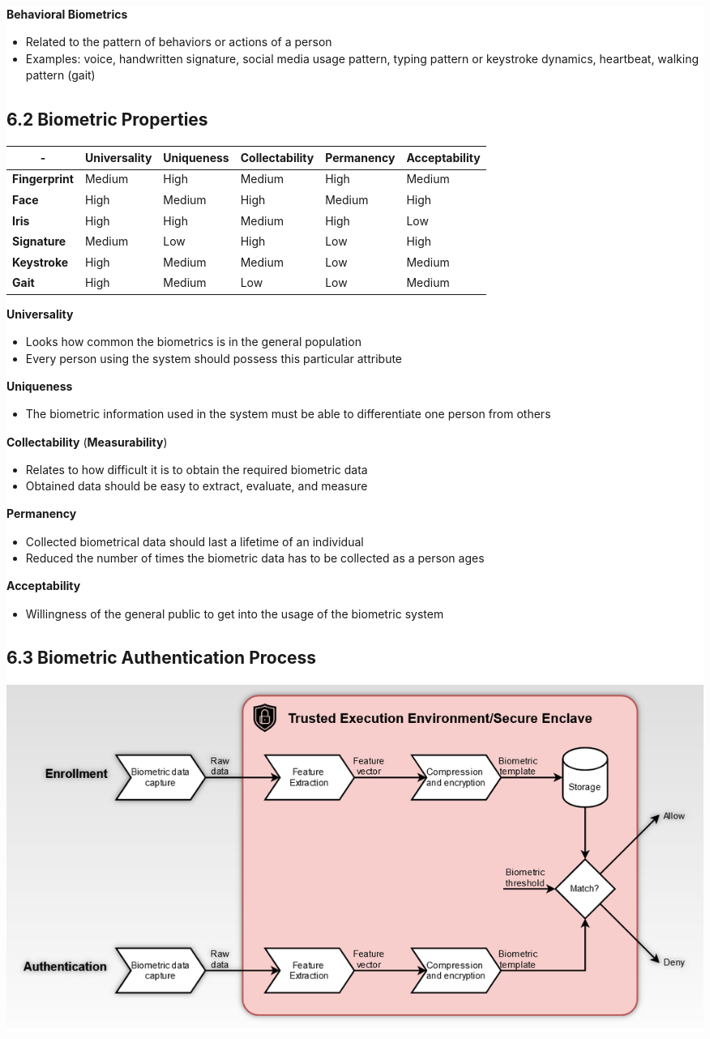 
**Behavioral Biometrics**

- Related to the pattern of behaviors or actions of a person
- Examples: voice, handwritten signature, social media usage pattern, typing pattern or keystroke dynamics, heartbeat, walking pattern (gait)



## 6.2 Biometric Properties

|-|Universality|Uniqueness|Collectability|Permanency|Acceptability|
|---|---|---|---|---|---|
|**Fingerprint**|Medium|High|Medium|High|Medium|
|**Face**|High|Medium|High|Medium|High|
|**Iris**|High|High|Medium|High|Low|
|**Signature**|Medium|Low|High|Low|High|
|**Keystroke**|High|Medium|Medium|Low|Medium|
|**Gait**|High|Medium|Low|Low|Medium|

**Universality**
- Looks how common the biometrics is in the general population
- Every person using the system should possess this particular attribute

**Uniqueness**
- The biometric information used in the system must be able to differentiate one person from others

**Collectability** (**Measurability**)
- Relates to how difficult it is to obtain the required biometric data
- Obtained data should be easy to extract, evaluate, and measure

**Permanency**
- Collected biometrical data should last a lifetime of an individual
- Reduced the number of times the biometric data has to be collected as a person ages

**Acceptability**
- Willingness of the general public to get into the usage of the biometric system


## 6.3 Biometric Authentication Process

![](image/Pasted%20image%2020250108112958.png)